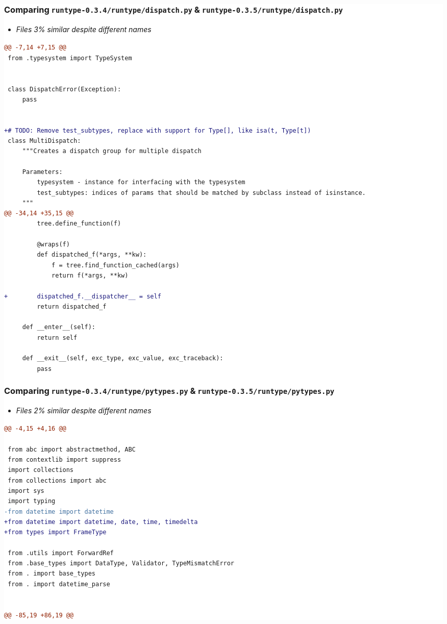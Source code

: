### Comparing `runtype-0.3.4/runtype/dispatch.py` & `runtype-0.3.5/runtype/dispatch.py`

 * *Files 3% similar despite different names*

```diff
@@ -7,14 +7,15 @@
 from .typesystem import TypeSystem
 
 
 class DispatchError(Exception):
     pass
 
 
+# TODO: Remove test_subtypes, replace with support for Type[], like isa(t, Type[t])
 class MultiDispatch:
     """Creates a dispatch group for multiple dispatch
 
     Parameters:
         typesystem - instance for interfacing with the typesystem
         test_subtypes: indices of params that should be matched by subclass instead of isinstance.
     """
@@ -34,14 +35,15 @@
         tree.define_function(f)
 
         @wraps(f)
         def dispatched_f(*args, **kw):
             f = tree.find_function_cached(args)
             return f(*args, **kw)
 
+        dispatched_f.__dispatcher__ = self
         return dispatched_f
 
     def __enter__(self):
         return self
 
     def __exit__(self, exc_type, exc_value, exc_traceback): 
         pass
```

### Comparing `runtype-0.3.4/runtype/pytypes.py` & `runtype-0.3.5/runtype/pytypes.py`

 * *Files 2% similar despite different names*

```diff
@@ -4,15 +4,16 @@
 
 from abc import abstractmethod, ABC
 from contextlib import suppress
 import collections
 from collections import abc
 import sys
 import typing
-from datetime import datetime
+from datetime import datetime, date, time, timedelta
+from types import FrameType
 
 from .utils import ForwardRef
 from .base_types import DataType, Validator, TypeMismatchError
 from . import base_types
 from . import datetime_parse
 
 
@@ -85,19 +86,19 @@
```